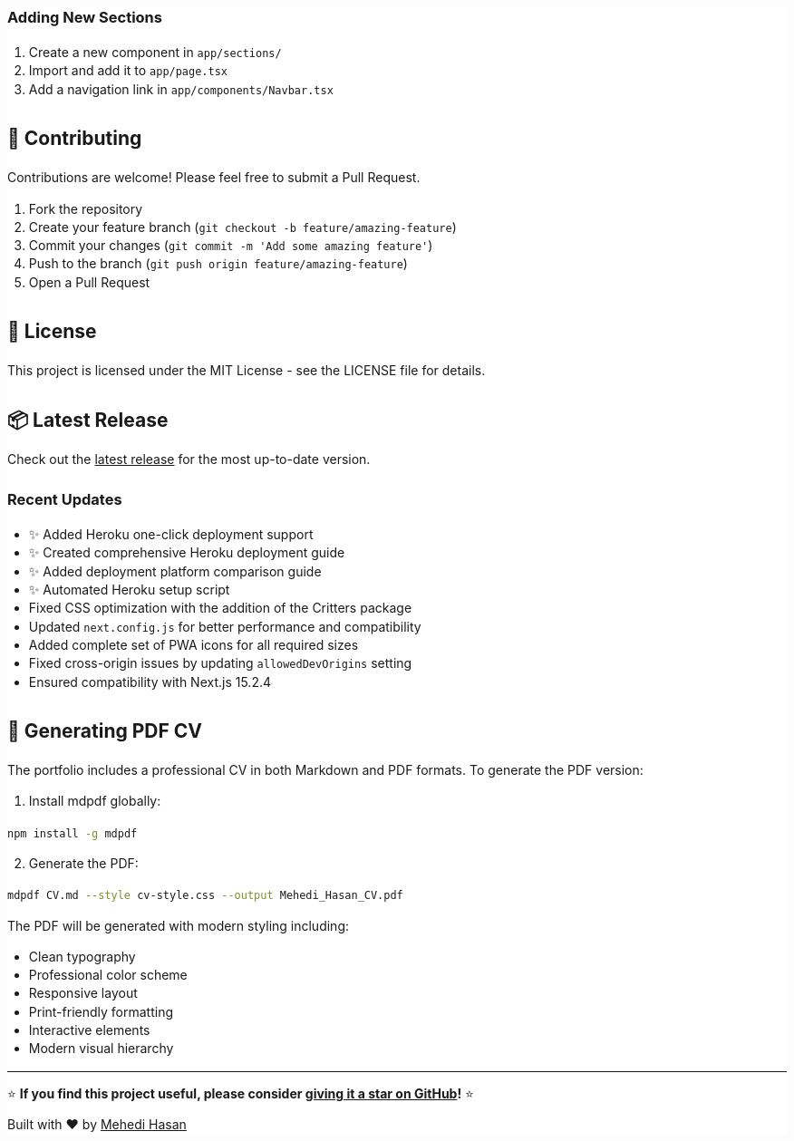 ### Adding New Sections

1. Create a new component in `app/sections/`
2. Import and add it to `app/page.tsx`
3. Add a navigation link in `app/components/Navbar.tsx`

## 🤝 Contributing

Contributions are welcome! Please feel free to submit a Pull Request.

1. Fork the repository
2. Create your feature branch (`git checkout -b feature/amazing-feature`)
3. Commit your changes (`git commit -m 'Add some amazing feature'`)
4. Push to the branch (`git push origin feature/amazing-feature`)
5. Open a Pull Request

## 📄 License

This project is licensed under the MIT License - see the LICENSE file for details.

## 📦 Latest Release

Check out the [latest release](https://github.com/asma019/NodeJs-Portfolio-Mehedi-Hasan/releases/tag/v) for the most up-to-date version.

### Recent Updates
- ✨ Added Heroku one-click deployment support
- ✨ Created comprehensive Heroku deployment guide
- ✨ Added deployment platform comparison guide
- ✨ Automated Heroku setup script
- Fixed CSS optimization with the addition of the Critters package
- Updated `next.config.js` for better performance and compatibility
- Added complete set of PWA icons for all required sizes
- Fixed cross-origin issues by updating `allowedDevOrigins` setting
- Ensured compatibility with Next.js 15.2.4

## 📄 Generating PDF CV

The portfolio includes a professional CV in both Markdown and PDF formats. To generate the PDF version:

1. Install mdpdf globally:
```bash
npm install -g mdpdf
```

2. Generate the PDF:
```bash
mdpdf CV.md --style cv-style.css --output Mehedi_Hasan_CV.pdf
```

The PDF will be generated with modern styling including:
- Clean typography
- Professional color scheme
- Responsive layout
- Print-friendly formatting
- Interactive elements
- Modern visual hierarchy

---

⭐ **If you find this project useful, please consider [giving it a star on GitHub](https://github.com/asma019/NodeJs-Portfolio-Mehedi-Hasan)!** ⭐

Built with ❤️ by [Mehedi Hasan](https://github.com/asma019)
